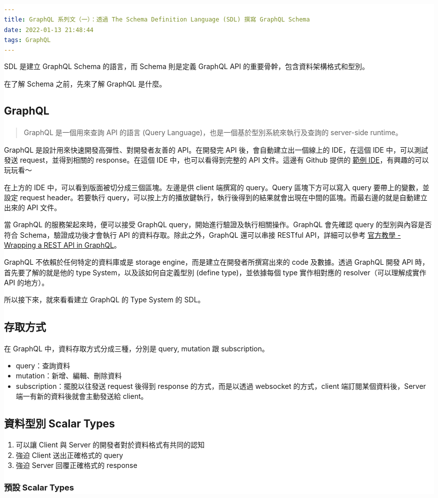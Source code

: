 ```yaml
---
title: GraphQL 系列文（一）：透過 The Schema Definition Language (SDL) 撰寫 GraphQL Schema
date: 2022-01-13 21:48:44
tags: GraphQL
---
```


SDL 是建立 GraphQL Schema 的語言，而 Schema 則是定義 GraphQL API 的重要骨幹，包含資料架構格式和型別。

在了解 Schema 之前，先來了解 GraphQL 是什麼。

## GraphQL
> GraphQL 是一個用來查詢 API 的語言 (Query Language)，也是一個基於型別系統來執行及查詢的 server-side runtime。

GraphQL 是設計用來快速開發高彈性、對開發者友善的 API。在開發完 API 後，會自動建立出一個線上的 IDE，在這個 IDE 中，可以測試發送 request，並得到相關的 response。在這個 IDE 中，也可以看得到完整的 API 文件。這邊有 Github 提供的 [範例 IDE](https://graphql.org/swapi-graphql?query=%23%20Welcome%20to%20GraphiQL%0A%23%0A%23%20GraphiQL%20is%20an%20in-browser%20tool%20for%20writing%2C%20validating%2C%20and%0A%23%20testing%20GraphQL%20queries.%0A%23%0A%23%20Type%20queries%20into%20this%20side%20of%20the%20screen%2C%20and%20you%20will%20see%20intelligent%0A%23%20typeaheads%20aware%20of%20the%20current%20GraphQL%20type%20schema%20and%20live%20syntax%20and%0A%23%20validation%20errors%20highlighted%20within%20the%20text.%0A%23%0A%0Aquery%20getAllFilms%20%7B%0A%20%20allFilms%20%7B%0A%20%20%20%20films%20%7B%0A%20%20%20%20%20%20title%0A%20%20%20%20%20%20episodeID%0A%20%20%20%20%20%20director%0A%20%20%20%20%20%20producers%0A%20%20%20%20%7D%0A%20%20%7D%0A%7D&operationName=getAllFilms)，有興趣的可以玩玩看～

在上方的 IDE 中，可以看到版面被切分成三個區塊。左邊是供 client 端撰寫的 query。Query 區塊下方可以寫入 query 要帶上的變數，並設定 request header。若要執行 query，可以按上方的播放鍵執行，執行後得到的結果就會出現在中間的區塊。而最右邊的就是自動建立出來的 API 文件。

當 GraphQL 的服務架起來時，便可以接受 GraphQL query，開始進行驗證及執行相關操作。GraphQL 會先確認 query 的型別與內容是否符合 Schema，驗證成功後才會執行 API 的資料存取。除此之外，GraphQL 還可以串接 RESTful API，詳細可以參考 [官方教學 - Wrapping a REST API in GraphQL](https://graphql.org/blog/rest-api-graphql-wrapper/)。

GraphQL 不依賴於任何特定的資料庫或是 storage engine，而是建立在開發者所撰寫出來的 code 及數據。透過 GraphQL 開發 API 時，首先要了解的就是他的 type System，以及該如何自定義型別 (define type)，並依據每個 type 實作相對應的 resolver（可以理解成實作 API 的地方）。

所以接下來，就來看看建立 GraphQL 的 Type System 的 SDL。

## 存取方式

在 GraphQL 中，資料存取方式分成三種，分別是 query, mutation 跟 subscription。

- query：查詢資料
- mutation：新增、編輯、刪除資料
- subscription：擺脫以往發送 request 後得到 response 的方式，而是以透過 websocket 的方式，client 端訂閱某個資料後，Server 端一有新的資料後就會主動發送給 client。

## 資料型別 Scalar Types

1. 可以讓 Client 與 Server 的開發者對於資料格式有共同的認知
2. 強迫 Client 送出正確格式的 query
3. 強迫 Server 回覆正確格式的 response

### 預設 Scalar Types
